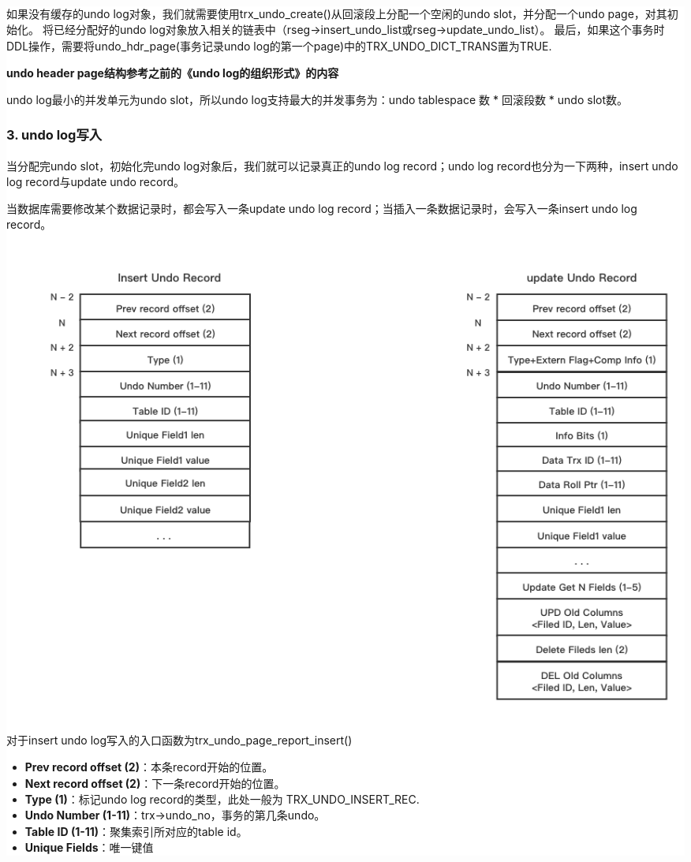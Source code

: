  如果没有缓存的undo log对象，我们就需要使用trx_undo_create()从回滚段上分配一个空闲的undo slot，并分配一个undo page，对其初始化。
 将已经分配好的undo log对象放入相关的链表中（rseg->insert_undo_list或rseg->update_undo_list）。
 最后，如果这个事务时DDL操作，需要将undo_hdr_page(事务记录undo log的第一个page)中的TRX_UNDO_DICT_TRANS置为TRUE.

**undo header page结构参考之前的《undo log的组织形式》的内容**

undo log最小的并发单元为undo slot，所以undo log支持最大的并发事务为：undo tablespace 数 * 回滚段数 * undo slot数。

### 3. undo log写入

当分配完undo slot，初始化完undo log对象后，我们就可以记录真正的undo log record；undo log record也分为一下两种，insert undo log record与update undo record。

当数据库需要修改某个数据记录时，都会写入一条update undo log record；当插入一条数据记录时，会写入一条insert undo log record。

![insert_update undo log record 结构](.img/83b66b0aae6a_insert_update_undo_log_record.png)

对于insert undo log写入的入口函数为trx_undo_page_report_insert()

* **Prev record offset (2)**：本条record开始的位置。
* **Next record offset (2)**：下一条record开始的位置。
* **Type (1)**：标记undo log record的类型，此处一般为 TRX_UNDO_INSERT_REC.
* **Undo Number (1-11)**：trx->undo_no，事务的第几条undo。
* **Table ID (1-11)**：聚集索引所对应的table id。
* **Unique Fields**：唯一键值
